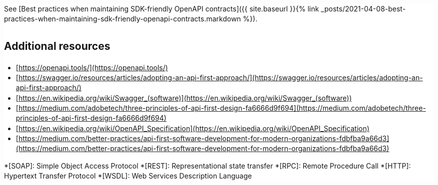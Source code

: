 See [Best practices when maintaining SDK-friendly OpenAPI contracts]({{ site.baseurl }}{% link _posts/2021-04-08-best-practices-when-maintaining-sdk-friendly-openapi-contracts.markdown %}).

## Additional resources

- [https://openapi.tools/](https://openapi.tools/)
- [https://swagger.io/resources/articles/adopting-an-api-first-approach/](https://swagger.io/resources/articles/adopting-an-api-first-approach/)
- [https://en.wikipedia.org/wiki/Swagger_(software)](https://en.wikipedia.org/wiki/Swagger_(software))
- [https://medium.com/adobetech/three-principles-of-api-first-design-fa6666d9f694](https://medium.com/adobetech/three-principles-of-api-first-design-fa6666d9f694)
- [https://en.wikipedia.org/wiki/OpenAPI_Specification](https://en.wikipedia.org/wiki/OpenAPI_Specification)
- [https://medium.com/better-practices/api-first-software-development-for-modern-organizations-fdbfba9a66d3](https://medium.com/better-practices/api-first-software-development-for-modern-organizations-fdbfba9a66d3)

*[SOAP]: Simple Object Access Protocol
*[REST]: Representational state transfer
*[RPC]: Remote Procedure Call
*[HTTP]: Hypertext Transfer Protocol
*[WSDL]: Web Services Description Language
